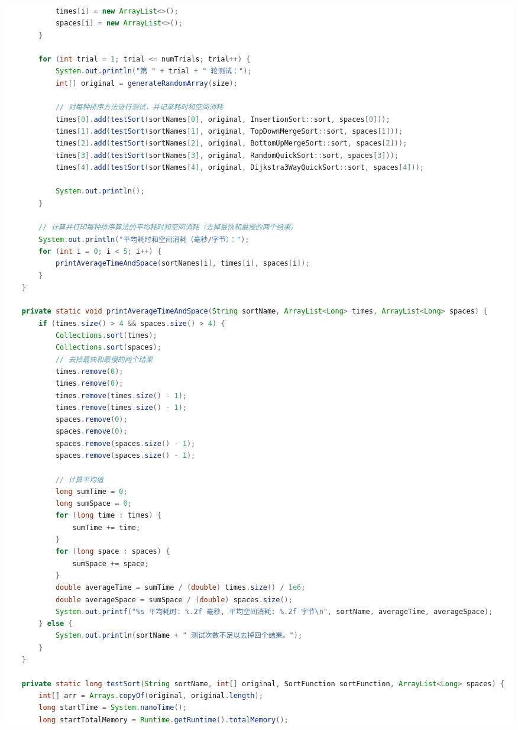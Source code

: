 ```java
            times[i] = new ArrayList<>();
            spaces[i] = new ArrayList<>();
        }

        for (int trial = 1; trial <= numTrials; trial++) {
            System.out.println("第 " + trial + " 轮测试：");
            int[] original = generateRandomArray(size);

            // 对每种排序方法进行测试，并记录耗时和空间消耗
            times[0].add(testSort(sortNames[0], original, InsertionSort::sort, spaces[0]));
            times[1].add(testSort(sortNames[1], original, TopDownMergeSort::sort, spaces[1]));
            times[2].add(testSort(sortNames[2], original, BottomUpMergeSort::sort, spaces[2]));
            times[3].add(testSort(sortNames[3], original, RandomQuickSort::sort, spaces[3]));
            times[4].add(testSort(sortNames[4], original, Dijkstra3WayQuickSort::sort, spaces[4]));

            System.out.println();
        }

        // 计算并打印每种排序算法的平均耗时和空间消耗（去掉最快和最慢的两个结果）
        System.out.println("平均耗时和空间消耗（毫秒/字节）：");
        for (int i = 0; i < 5; i++) {
            printAverageTimeAndSpace(sortNames[i], times[i], spaces[i]);
        }
    }

    private static void printAverageTimeAndSpace(String sortName, ArrayList<Long> times, ArrayList<Long> spaces) {
        if (times.size() > 4 && spaces.size() > 4) {
            Collections.sort(times);
            Collections.sort(spaces);
            // 去掉最快和最慢的两个结果
            times.remove(0);
            times.remove(0);
            times.remove(times.size() - 1);
            times.remove(times.size() - 1);
            spaces.remove(0);
            spaces.remove(0);
            spaces.remove(spaces.size() - 1);
            spaces.remove(spaces.size() - 1);

            // 计算平均值
            long sumTime = 0;
            long sumSpace = 0;
            for (long time : times) {
                sumTime += time;
            }
            for (long space : spaces) {
                sumSpace += space;
            }
            double averageTime = sumTime / (double) times.size() / 1e6;
            double averageSpace = sumSpace / (double) spaces.size();
            System.out.printf("%s 平均耗时: %.2f 毫秒, 平均空间消耗: %.2f 字节\n", sortName, averageTime, averageSpace);
        } else {
            System.out.println(sortName + " 测试次数不足以去掉四个结果。");
        }
    }

    private static long testSort(String sortName, int[] original, SortFunction sortFunction, ArrayList<Long> spaces) {
        int[] arr = Arrays.copyOf(original, original.length);
        long startTime = System.nanoTime();
        long startTotalMemory = Runtime.getRuntime().totalMemory();
```